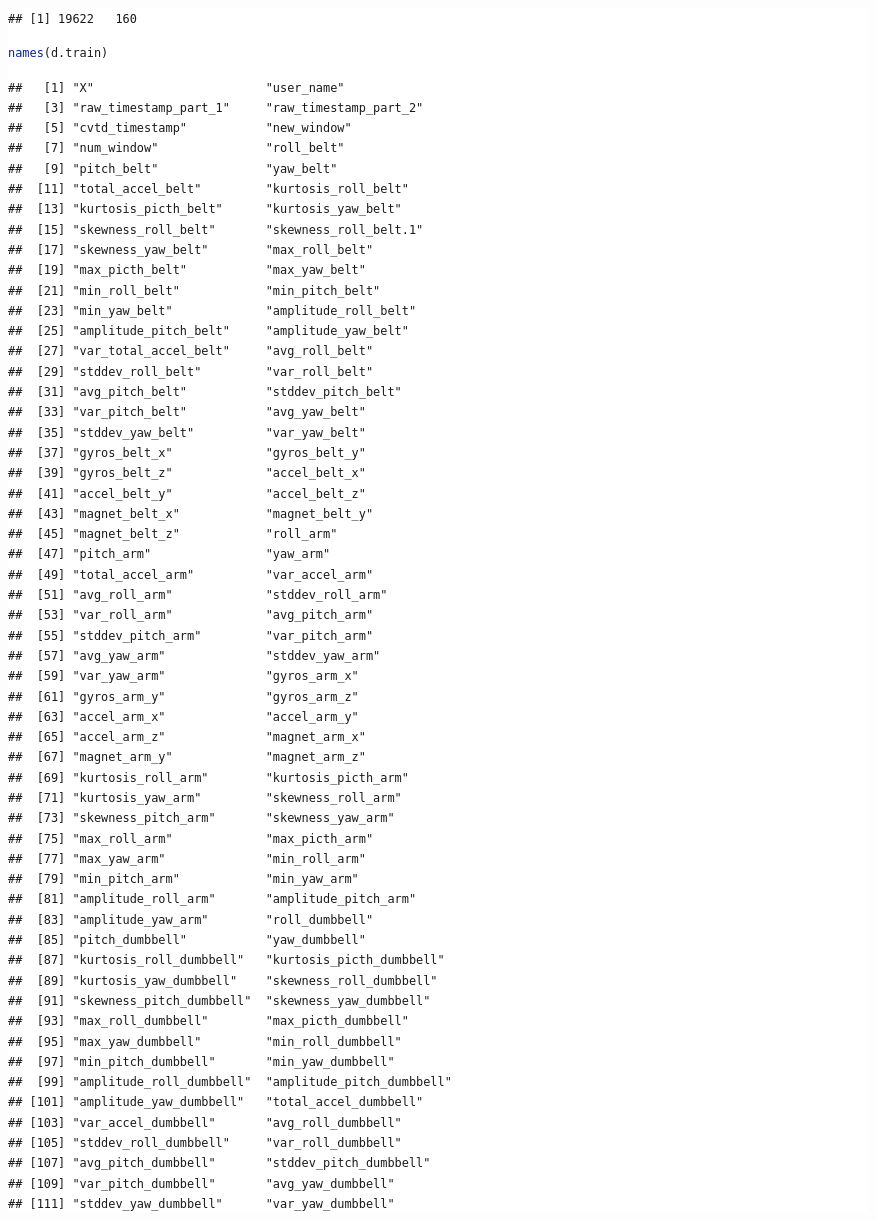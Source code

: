 ```
## [1] 19622   160
```

```r
names(d.train)
```

```
##   [1] "X"                        "user_name"               
##   [3] "raw_timestamp_part_1"     "raw_timestamp_part_2"    
##   [5] "cvtd_timestamp"           "new_window"              
##   [7] "num_window"               "roll_belt"               
##   [9] "pitch_belt"               "yaw_belt"                
##  [11] "total_accel_belt"         "kurtosis_roll_belt"      
##  [13] "kurtosis_picth_belt"      "kurtosis_yaw_belt"       
##  [15] "skewness_roll_belt"       "skewness_roll_belt.1"    
##  [17] "skewness_yaw_belt"        "max_roll_belt"           
##  [19] "max_picth_belt"           "max_yaw_belt"            
##  [21] "min_roll_belt"            "min_pitch_belt"          
##  [23] "min_yaw_belt"             "amplitude_roll_belt"     
##  [25] "amplitude_pitch_belt"     "amplitude_yaw_belt"      
##  [27] "var_total_accel_belt"     "avg_roll_belt"           
##  [29] "stddev_roll_belt"         "var_roll_belt"           
##  [31] "avg_pitch_belt"           "stddev_pitch_belt"       
##  [33] "var_pitch_belt"           "avg_yaw_belt"            
##  [35] "stddev_yaw_belt"          "var_yaw_belt"            
##  [37] "gyros_belt_x"             "gyros_belt_y"            
##  [39] "gyros_belt_z"             "accel_belt_x"            
##  [41] "accel_belt_y"             "accel_belt_z"            
##  [43] "magnet_belt_x"            "magnet_belt_y"           
##  [45] "magnet_belt_z"            "roll_arm"                
##  [47] "pitch_arm"                "yaw_arm"                 
##  [49] "total_accel_arm"          "var_accel_arm"           
##  [51] "avg_roll_arm"             "stddev_roll_arm"         
##  [53] "var_roll_arm"             "avg_pitch_arm"           
##  [55] "stddev_pitch_arm"         "var_pitch_arm"           
##  [57] "avg_yaw_arm"              "stddev_yaw_arm"          
##  [59] "var_yaw_arm"              "gyros_arm_x"             
##  [61] "gyros_arm_y"              "gyros_arm_z"             
##  [63] "accel_arm_x"              "accel_arm_y"             
##  [65] "accel_arm_z"              "magnet_arm_x"            
##  [67] "magnet_arm_y"             "magnet_arm_z"            
##  [69] "kurtosis_roll_arm"        "kurtosis_picth_arm"      
##  [71] "kurtosis_yaw_arm"         "skewness_roll_arm"       
##  [73] "skewness_pitch_arm"       "skewness_yaw_arm"        
##  [75] "max_roll_arm"             "max_picth_arm"           
##  [77] "max_yaw_arm"              "min_roll_arm"            
##  [79] "min_pitch_arm"            "min_yaw_arm"             
##  [81] "amplitude_roll_arm"       "amplitude_pitch_arm"     
##  [83] "amplitude_yaw_arm"        "roll_dumbbell"           
##  [85] "pitch_dumbbell"           "yaw_dumbbell"            
##  [87] "kurtosis_roll_dumbbell"   "kurtosis_picth_dumbbell" 
##  [89] "kurtosis_yaw_dumbbell"    "skewness_roll_dumbbell"  
##  [91] "skewness_pitch_dumbbell"  "skewness_yaw_dumbbell"   
##  [93] "max_roll_dumbbell"        "max_picth_dumbbell"      
##  [95] "max_yaw_dumbbell"         "min_roll_dumbbell"       
##  [97] "min_pitch_dumbbell"       "min_yaw_dumbbell"        
##  [99] "amplitude_roll_dumbbell"  "amplitude_pitch_dumbbell"
## [101] "amplitude_yaw_dumbbell"   "total_accel_dumbbell"    
## [103] "var_accel_dumbbell"       "avg_roll_dumbbell"       
## [105] "stddev_roll_dumbbell"     "var_roll_dumbbell"       
## [107] "avg_pitch_dumbbell"       "stddev_pitch_dumbbell"   
## [109] "var_pitch_dumbbell"       "avg_yaw_dumbbell"        
## [111] "stddev_yaw_dumbbell"      "var_yaw_dumbbell"        
```